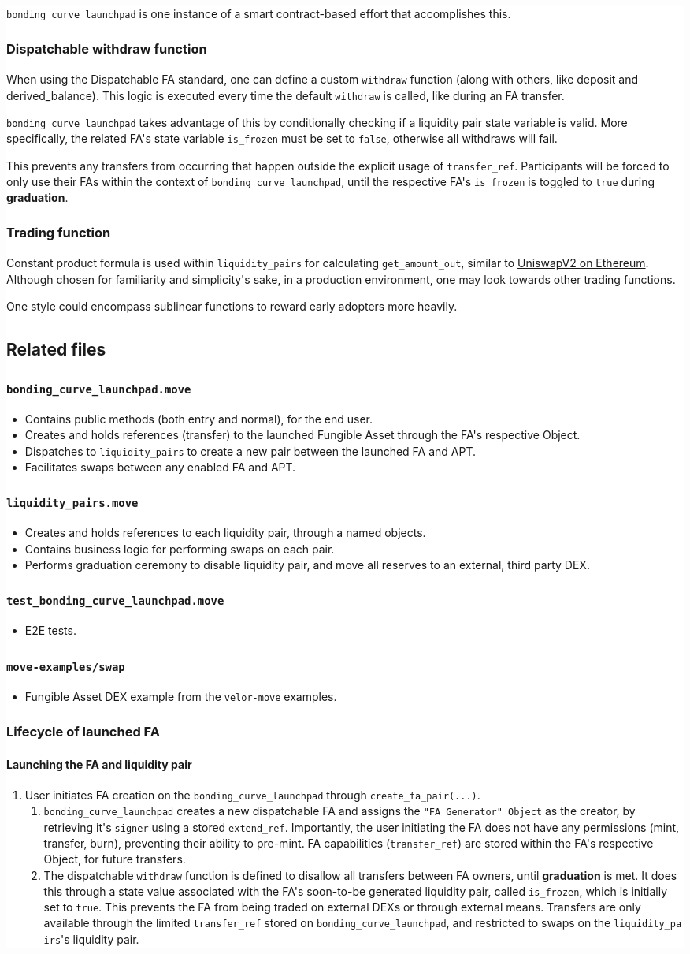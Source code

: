 `bonding_curve_launchpad` is one instance of a smart contract-based effort that accomplishes this.

### Dispatchable withdraw function
When using the Dispatchable FA standard, one can define a custom `withdraw` function 
(along with others, like deposit and derived_balance). This logic is executed every time the 
default `withdraw` is called, like during an FA transfer.

`bonding_curve_launchpad` takes advantage of this by conditionally checking if a liquidity 
pair state variable is valid. More specifically, the related FA's state variable `is_frozen` must 
be set to `false`, otherwise all withdraws will fail.

This prevents any transfers from occurring that happen outside the explicit usage of `transfer_ref`. Participants will 
be forced to only use their FAs within the context of `bonding_curve_launchpad`, until the respective FA's `is_frozen` 
is toggled to `true` during **graduation**.

### Trading function
Constant product formula is used within `liquidity_pairs` for calculating `get_amount_out`, similar to 
[UniswapV2 on Ethereum](https://docs.uniswap.org/contracts/v2/concepts/protocol-overview/how-uniswap-works). 
Although chosen for familiarity and simplicity's sake, in a production environment, one may look towards other 
trading functions.

One style could encompass sublinear functions to reward early adopters more heavily.


## Related files
### `bonding_curve_launchpad.move`
* Contains public methods (both entry and normal), for the end user.
* Creates and holds references (transfer) to the launched Fungible Asset through the FA's respective Object.
* Dispatches to `liquidity_pairs` to create a new pair between the launched FA and APT.
* Facilitates swaps between any enabled FA and APT.
### `liquidity_pairs.move`
* Creates and holds references to each liquidity pair, through a named objects.
* Contains business logic for performing swaps on each pair.
* Performs graduation ceremony to disable liquidity pair, and move all reserves to an external, third party DEX.
### `test_bonding_curve_launchpad.move`
* E2E tests.
### `move-examples/swap`
* Fungible Asset DEX example from the `velor-move` examples.


### Lifecycle of launched FA
#### Launching the FA and liquidity pair
1. User initiates FA creation on the `bonding_curve_launchpad` through `create_fa_pair(...)`.
   1. `bonding_curve_launchpad` creates a new dispatchable FA and assigns the `"FA Generator" Object` as the creator, by retrieving it's `signer` using a stored `extend_ref`. Importantly, the user initiating the FA does not have any permissions (mint, transfer, burn), preventing their ability to pre-mint. FA capabilities (`transfer_ref`) are stored within the FA's respective Object, for future transfers.
   2. The dispatchable `withdraw` function is defined to disallow all transfers between FA owners, until **graduation** is met. It does this through a state value associated with the FA's soon-to-be generated liquidity pair, called `is_frozen`, which is initially set to `true`. This prevents the FA from being traded on external DEXs or through external means. Transfers are only available through the limited `transfer_ref` stored on `bonding_curve_launchpad`, and restricted to swaps on the `liquidity_pairs`'s liquidity pair. 